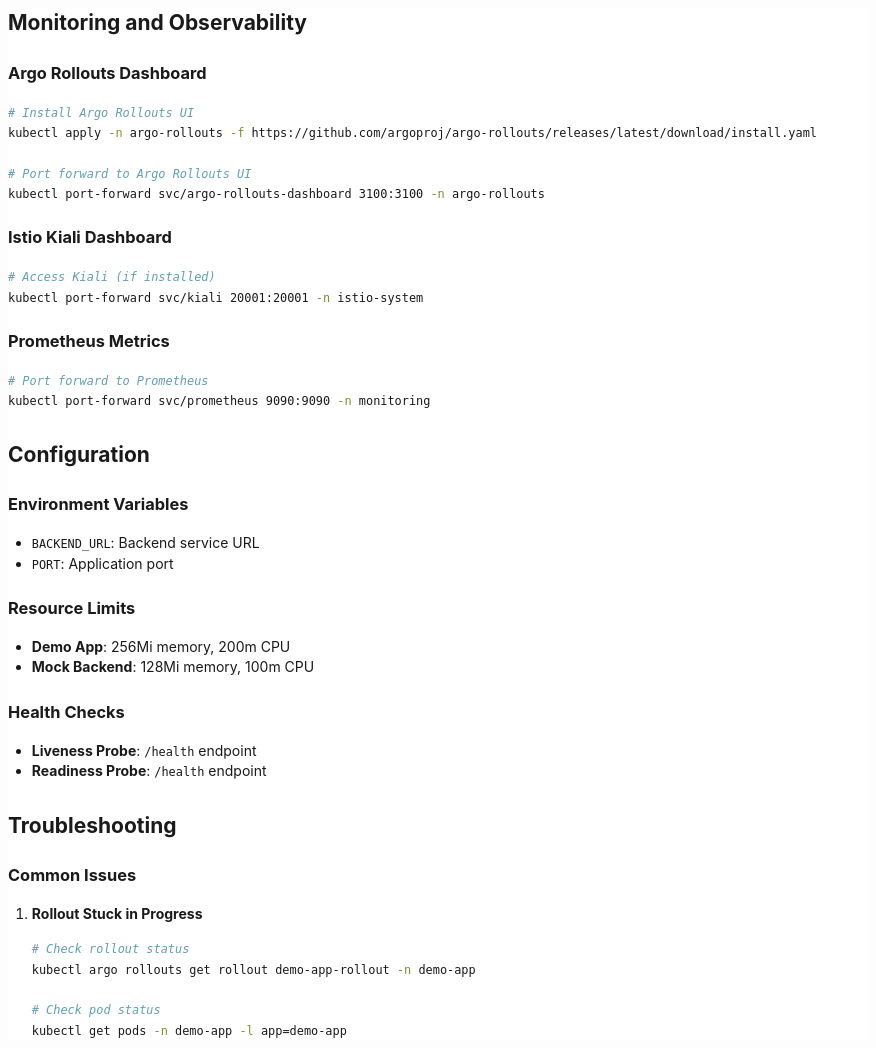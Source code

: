 ## Monitoring and Observability

### Argo Rollouts Dashboard
```bash
# Install Argo Rollouts UI
kubectl apply -n argo-rollouts -f https://github.com/argoproj/argo-rollouts/releases/latest/download/install.yaml

# Port forward to Argo Rollouts UI
kubectl port-forward svc/argo-rollouts-dashboard 3100:3100 -n argo-rollouts
```

### Istio Kiali Dashboard
```bash
# Access Kiali (if installed)
kubectl port-forward svc/kiali 20001:20001 -n istio-system
```

### Prometheus Metrics
```bash
# Port forward to Prometheus
kubectl port-forward svc/prometheus 9090:9090 -n monitoring
```

## Configuration

### Environment Variables
- `BACKEND_URL`: Backend service URL
- `PORT`: Application port

### Resource Limits
- **Demo App**: 256Mi memory, 200m CPU
- **Mock Backend**: 128Mi memory, 100m CPU

### Health Checks
- **Liveness Probe**: `/health` endpoint
- **Readiness Probe**: `/health` endpoint

## Troubleshooting

### Common Issues

1. **Rollout Stuck in Progress**
   ```bash
   # Check rollout status
   kubectl argo rollouts get rollout demo-app-rollout -n demo-app
   
   # Check pod status
   kubectl get pods -n demo-app -l app=demo-app
   ```
